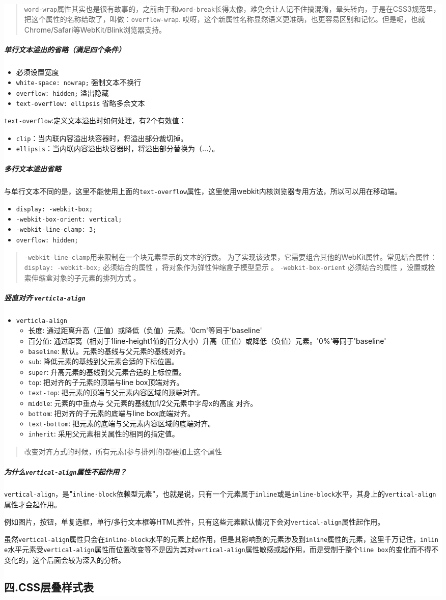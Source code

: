 > `word-wrap`属性其实也是很有故事的，之前由于和`word-break`长得太像，难免会让人记不住搞混淆，晕头转向，于是在CSS3规范里，把这个属性的名称给改了，叫做：`overflow-wrap`. 哎呀，这个新属性名称显然语义更准确，也更容易区别和记忆。但是呢，也就Chrome/Safari等WebKit/Blink浏览器支持。

##### 单行文本溢出的省略（满足四个条件）

- 必须设置宽度
- `white-space: nowrap;` 强制文本不换行
- `overflow: hidden;` 溢出隐藏
- `text-overflow: ellipsis`  省略多余文本

`text-overflow`:定义文本溢出时如何处理，有2个有效值：

- `clip`：当内联内容溢出块容器时，将溢出部分裁切掉。
- `ellipsis`：当内联内容溢出块容器时，将溢出部分替换为（...）。

##### 多行文本溢出省略

与单行文本不同的是，这里不能使用上面的`text-overflow`属性，这里使用webkit内核浏览器专用方法，所以可以用在移动端。

- `display: -webkit-box;`
- `-webkit-box-orient: vertical;`
- `-webkit-line-clamp: 3;`
- `overflow: hidden;`

> `-webkit-line-clamp`用来限制在一个块元素显示的文本的行数。 为了实现该效果，它需要组合其他的WebKit属性。常见结合属性：
> `display: -webkit-box;` 必须结合的属性 ，将对象作为弹性伸缩盒子模型显示 。
> `-webkit-box-orient` 必须结合的属性 ，设置或检索伸缩盒对象的子元素的排列方式 。

##### 竖直对齐 `verticla-align`

- `verticla-align`
  - 长度:  通过距离升高（正值）或降低（负值）元素。'0cm'等同于'baseline'
  - 百分值:  通过距离（相对于1line-height1值的百分大小）升高（正值）或降低（负值）元素。'0%'等同于'baseline'
  - `baseline`:  默认。元素的基线与父元素的基线对齐。
  - `sub`:  降低元素的基线到父元素合适的下标位置。
  - `super`:  升高元素的基线到父元素合适的上标位置。
  - `top`:  把对齐的子元素的顶端与line box顶端对齐。
  - `text-top`:  把元素的顶端与父元素内容区域的顶端对齐。
  - `middle`:  元素的中垂点与 父元素的基线加1/2父元素中字母x的高度 对齐。
  - `bottom`:  把对齐的子元素的底端与line box底端对齐。
  - `text-bottom`:  把元素的底端与父元素内容区域的底端对齐。
  - `inherit`:  采用父元素相关属性的相同的指定值。

> 改变对齐方式的时候，所有元素(参与排列的)都要加上这个属性

##### 为什么`vertical-align`属性不起作用？

`vertical-align`，是"`inline-block`依赖型元素"，也就是说，只有一个元素属于`inline`或是`inline-block`水平，其身上的`vertical-align`属性才会起作用。

例如图片，按钮，单复选框，单行/多行文本框等HTML控件，只有这些元素默认情况下会对`vertical-align`属性起作用。

虽然`vertical-align`属性只会在`inline-block`水平的元素上起作用，但是其影响到的元素涉及到`inline`属性的元素，这里千万记住，`inline`水平元素受`vertical-align`属性而位置改变等不是因为其对`vertical-align`属性敏感或起作用，而是受制于整个`line box`的变化而不得不变化的，这个后面会较为深入的分析。

## 四.CSS层叠样式表
